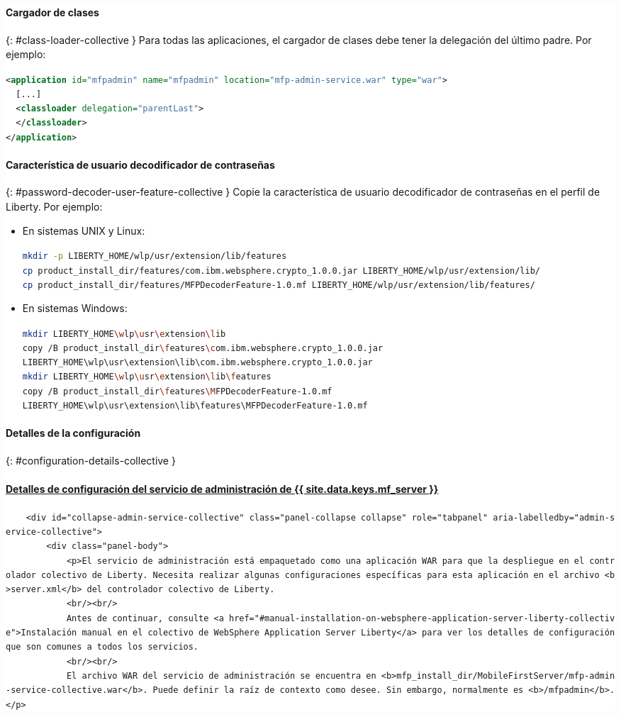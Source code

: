 #### Cargador de clases
{: #class-loader-collective }
Para todas las aplicaciones, el cargador de clases debe tener la delegación del último padre. Por ejemplo:

```xml
<application id="mfpadmin" name="mfpadmin" location="mfp-admin-service.war" type="war">
  [...]
  <classloader delegation="parentLast">
  </classloader>
</application>
```

#### Característica de usuario decodificador de contraseñas
{: #password-decoder-user-feature-collective }
Copie la característica de usuario decodificador de contraseñas en el perfil de Liberty. Por ejemplo:

* En sistemas UNIX y Linux:

  ```bash
  mkdir -p LIBERTY_HOME/wlp/usr/extension/lib/features
  cp product_install_dir/features/com.ibm.websphere.crypto_1.0.0.jar LIBERTY_HOME/wlp/usr/extension/lib/
  cp product_install_dir/features/MFPDecoderFeature-1.0.mf LIBERTY_HOME/wlp/usr/extension/lib/features/
  ```

* En sistemas Windows:

  ```bash
  mkdir LIBERTY_HOME\wlp\usr\extension\lib
  copy /B product_install_dir\features\com.ibm.websphere.crypto_1.0.0.jar
  LIBERTY_HOME\wlp\usr\extension\lib\com.ibm.websphere.crypto_1.0.0.jar
  mkdir LIBERTY_HOME\wlp\usr\extension\lib\features
  copy /B product_install_dir\features\MFPDecoderFeature-1.0.mf
  LIBERTY_HOME\wlp\usr\extension\lib\features\MFPDecoderFeature-1.0.mf
  ```
#### Detalles de la configuración
{: #configuration-details-collective }
<div class="panel-group accordion" id="manual-installation-liberty-collective" role="tablist">
    <div class="panel panel-default">
        <div class="panel-heading" role="tab" id="admin-service-collective">
            <h4 class="panel-title">
                <a role="button" data-toggle="collapse" data-parent="#manual-installation-liberty-collective" href="#collapse-admin-service-collective" aria-expanded="true" aria-controls="collapse-admin-service-collective"><b>Detalles de configuración del servicio de administración de {{ site.data.keys.mf_server }}</b></a>
            </h4>
        </div>

        <div id="collapse-admin-service-collective" class="panel-collapse collapse" role="tabpanel" aria-labelledby="admin-service-collective">
            <div class="panel-body">
                <p>El servicio de administración está empaquetado como una aplicación WAR para que la despliegue en el controlador colectivo de Liberty. Necesita realizar algunas configuraciones específicas para esta aplicación en el archivo <b>server.xml</b> del controlador colectivo de Liberty.
                <br/><br/>
                Antes de continuar, consulte <a href="#manual-installation-on-websphere-application-server-liberty-collective">Instalación manual en el colectivo de WebSphere Application Server Liberty</a> para ver los detalles de configuración que son comunes a todos los servicios.
                <br/><br/>
                El archivo WAR del servicio de administración se encuentra en <b>mfp_install_dir/MobileFirstServer/mfp-admin-service-collective.war</b>. Puede definir la raíz de contexto como desee. Sin embargo, normalmente es <b>/mfpadmin</b>.</p>
